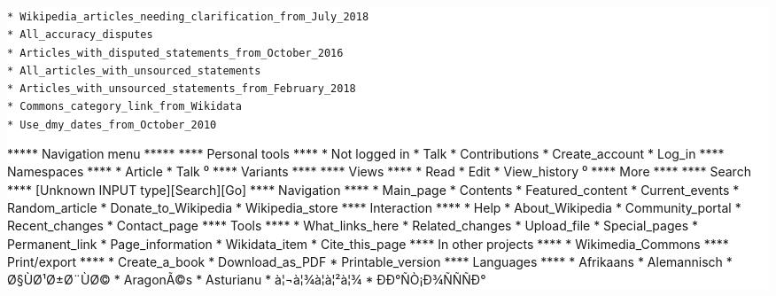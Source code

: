     * Wikipedia_articles_needing_clarification_from_July_2018
    * All_accuracy_disputes
    * Articles_with_disputed_statements_from_October_2016
    * All_articles_with_unsourced_statements
    * Articles_with_unsourced_statements_from_February_2018
    * Commons_category_link_from_Wikidata
    * Use_dmy_dates_from_October_2010
***** Navigation menu *****
**** Personal tools ****
    * Not logged in
    * Talk
    * Contributions
    * Create_account
    * Log_in
**** Namespaces ****
    * Article
    * Talk
⁰
**** Variants ****
**** Views ****
    * Read
    * Edit
    * View_history
⁰
**** More ****
**** Search ****
[Unknown INPUT type][Search][Go]
**** Navigation ****
    * Main_page
    * Contents
    * Featured_content
    * Current_events
    * Random_article
    * Donate_to_Wikipedia
    * Wikipedia_store
**** Interaction ****
    * Help
    * About_Wikipedia
    * Community_portal
    * Recent_changes
    * Contact_page
**** Tools ****
    * What_links_here
    * Related_changes
    * Upload_file
    * Special_pages
    * Permanent_link
    * Page_information
    * Wikidata_item
    * Cite_this_page
**** In other projects ****
    * Wikimedia_Commons
**** Print/export ****
    * Create_a_book
    * Download_as_PDF
    * Printable_version
**** Languages ****
    * Afrikaans
    * Alemannisch
    * Ø§ÙØ¹Ø±Ø¨ÙØ©
    * AragonÃ©s
    * Asturianu
    * à¦¬à¦¾à¦à¦²à¦¾
    * ÐÐ°ÑÒ¡Ð¾ÑÑÑÐ°